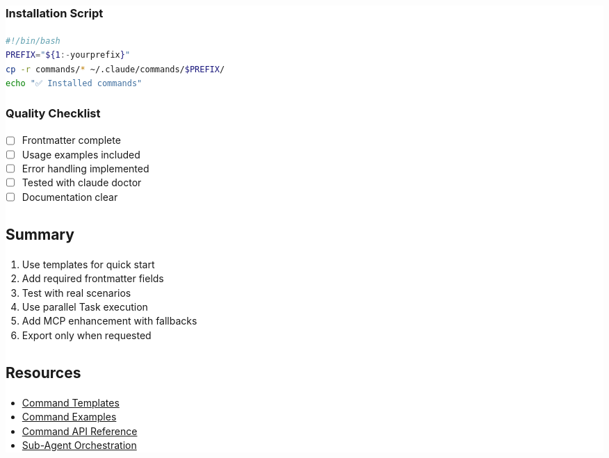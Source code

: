 ### Installation Script

```bash
#!/bin/bash
PREFIX="${1:-yourprefix}"
cp -r commands/* ~/.claude/commands/$PREFIX/
echo "✅ Installed commands"
```

### Quality Checklist

- [ ] Frontmatter complete
- [ ] Usage examples included
- [ ] Error handling implemented
- [ ] Tested with claude doctor
- [ ] Documentation clear

## Summary

1. Use templates for quick start
2. Add required frontmatter fields
3. Test with real scenarios
4. Use parallel Task execution
5. Add MCP enhancement with fallbacks
6. Export only when requested

## Resources

- [Command Templates](../../templates/)
- [Command Examples](../../commands/)
- [Command API Reference](../api/command-api-reference.md)
- [Sub-Agent Orchestration](../architecture/SUB-AGENT-ORCHESTRATION.md)
